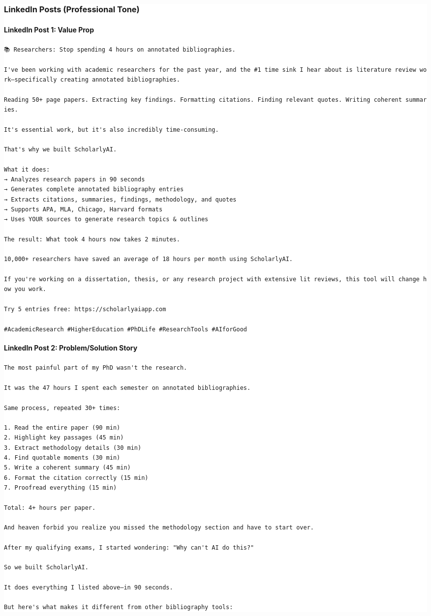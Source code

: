 
### **LinkedIn Posts (Professional Tone)**

#### LinkedIn Post 1: Value Prop
```
📚 Researchers: Stop spending 4 hours on annotated bibliographies.

I've been working with academic researchers for the past year, and the #1 time sink I hear about is literature review work—specifically creating annotated bibliographies.

Reading 50+ page papers. Extracting key findings. Formatting citations. Finding relevant quotes. Writing coherent summaries.

It's essential work, but it's also incredibly time-consuming.

That's why we built ScholarlyAI.

What it does:
→ Analyzes research papers in 90 seconds
→ Generates complete annotated bibliography entries
→ Extracts citations, summaries, findings, methodology, and quotes
→ Supports APA, MLA, Chicago, Harvard formats
→ Uses YOUR sources to generate research topics & outlines

The result: What took 4 hours now takes 2 minutes.

10,000+ researchers have saved an average of 18 hours per month using ScholarlyAI.

If you're working on a dissertation, thesis, or any research project with extensive lit reviews, this tool will change how you work.

Try 5 entries free: https://scholarlyaiapp.com

#AcademicResearch #HigherEducation #PhDLife #ResearchTools #AIforGood
```

#### LinkedIn Post 2: Problem/Solution Story
```
The most painful part of my PhD wasn't the research.

It was the 47 hours I spent each semester on annotated bibliographies.

Same process, repeated 30+ times:

1. Read the entire paper (90 min)
2. Highlight key passages (45 min)
3. Extract methodology details (30 min)
4. Find quotable moments (30 min)
5. Write a coherent summary (45 min)
6. Format the citation correctly (15 min)
7. Proofread everything (15 min)

Total: 4+ hours per paper.

And heaven forbid you realize you missed the methodology section and have to start over.

After my qualifying exams, I started wondering: "Why can't AI do this?"

So we built ScholarlyAI.

It does everything I listed above—in 90 seconds.

But here's what makes it different from other bibliography tools:

```